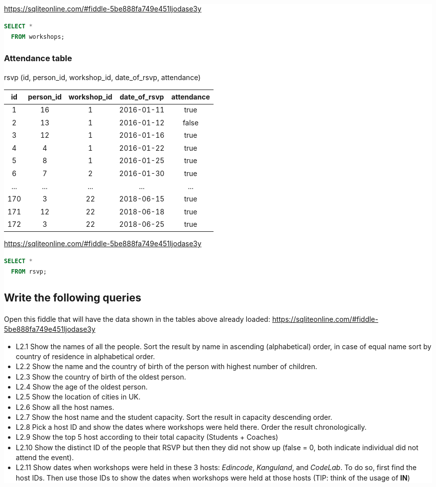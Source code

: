 https://sqliteonline.com/#fiddle-5be888fa749e451ljodase3y
```SQL
SELECT *
  FROM workshops;
```


### Attendance table

rsvp (id, person_id, workshop_id, date_of_rsvp, attendance)

| id             | person_id      | workshop_id    | date_of_rsvp     | attendance       |
| :------------: | :------------: | :------------: | :--------------: | :--------------: |
|1|16|1|2016-01-11|true|
|2|13|1|2016-01-12|false|
|3|12|1|2016-01-16|true|
|4|4|1|2016-01-22|true|
|5|8|1|2016-01-25|true|
|6|7|2|2016-01-30|true|
|...|...|...|...|...|
|170|3|22|2018-06-15|true|
|171|12|22|2018-06-18|true|
|172|3|22|2018-06-25|true|

https://sqliteonline.com/#fiddle-5be888fa749e451ljodase3y
```SQL
SELECT *
  FROM rsvp;
```
## Write the following queries

Open this fiddle that will have the data shown in the tables above already loaded: https://sqliteonline.com/#fiddle-5be888fa749e451ljodase3y
* L2.1 Show the names of all the people. Sort the result by name in ascending (alphabetical) order, in case of equal name sort by country of residence in alphabetical order.
* L2.2 Show the name and the country of birth of the person with highest number of children.
* L2.3 Show the country of birth of the oldest person.
* L2.4 Show the age of the oldest person.
* L2.5 Show the location of cities in UK.
* L2.6 Show all the host names.
* L2.7 Show the host name and the student capacity. Sort the result in capacity descending order.
* L2.8 Pick a host ID and show the dates where workshops were held there. Order the result chronologically.
* L2.9 Show the top 5 host according to their total capacity (Students + Coaches)
* L2.10 Show the distinct ID of the people that RSVP but then they did not show up (false = 0, both indicate individual did not attend the event).
* L2.11 Show dates when workshops were held in these 3 hosts: _Edincode_, _Kanguland_, and _CodeLab_.
    To do so, first find the host IDs. Then use those IDs to show the dates when workshops were held at those hosts (TIP: think of the usage of **IN**)
